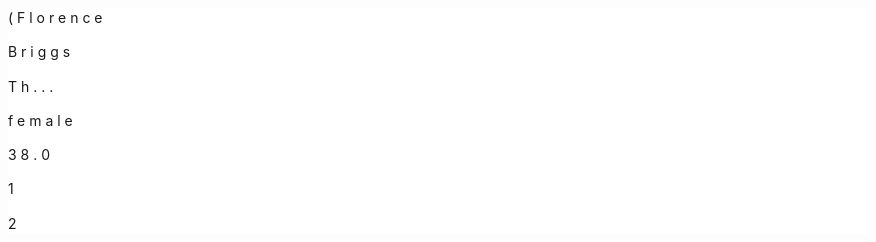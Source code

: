 (
F
l
o
r
e
n
c
e
 
B
r
i
g
g
s
 
T
h
.
.
.
 
 
f
e
m
a
l
e
 
 
3
8
.
0
 
 
 
 
 
 
1
 
 
 

2
 
 
 
 
 
 
 
 
 
 
 
 
 
 
 
 
 
 